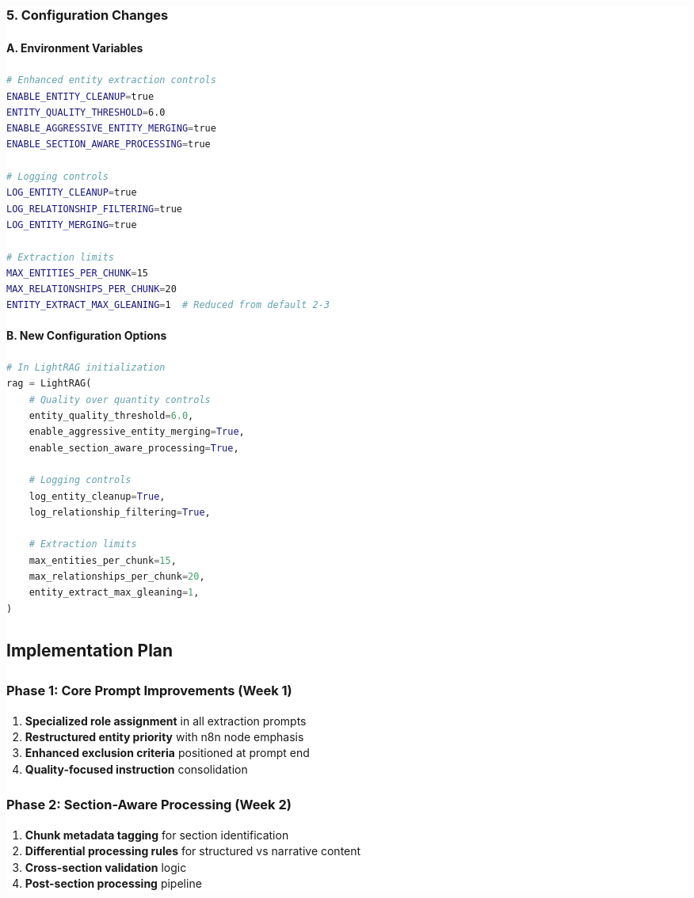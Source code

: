 ### 5. Configuration Changes

#### A. Environment Variables
```bash
# Enhanced entity extraction controls
ENABLE_ENTITY_CLEANUP=true
ENTITY_QUALITY_THRESHOLD=6.0
ENABLE_AGGRESSIVE_ENTITY_MERGING=true
ENABLE_SECTION_AWARE_PROCESSING=true

# Logging controls
LOG_ENTITY_CLEANUP=true
LOG_RELATIONSHIP_FILTERING=true
LOG_ENTITY_MERGING=true

# Extraction limits
MAX_ENTITIES_PER_CHUNK=15
MAX_RELATIONSHIPS_PER_CHUNK=20
ENTITY_EXTRACT_MAX_GLEANING=1  # Reduced from default 2-3
```

#### B. New Configuration Options
```python
# In LightRAG initialization
rag = LightRAG(
    # Quality over quantity controls
    entity_quality_threshold=6.0,
    enable_aggressive_entity_merging=True,
    enable_section_aware_processing=True,
    
    # Logging controls
    log_entity_cleanup=True,
    log_relationship_filtering=True,
    
    # Extraction limits
    max_entities_per_chunk=15,
    max_relationships_per_chunk=20,
    entity_extract_max_gleaning=1,
)
```

## Implementation Plan

### Phase 1: Core Prompt Improvements (Week 1)
1. **Specialized role assignment** in all extraction prompts
2. **Restructured entity priority** with n8n node emphasis
3. **Enhanced exclusion criteria** positioned at prompt end
4. **Quality-focused instruction** consolidation

### Phase 2: Section-Aware Processing (Week 2)
1. **Chunk metadata tagging** for section identification
2. **Differential processing rules** for structured vs narrative content
3. **Cross-section validation** logic
4. **Post-section processing** pipeline
